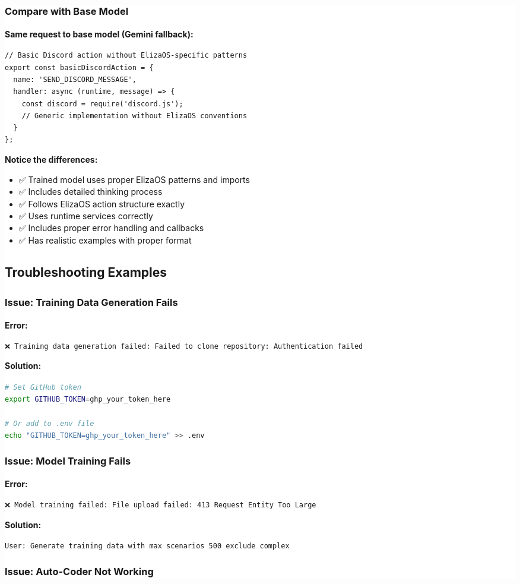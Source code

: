 ### Compare with Base Model

**Same request to base model (Gemini fallback):**
```
// Basic Discord action without ElizaOS-specific patterns
export const basicDiscordAction = {
  name: 'SEND_DISCORD_MESSAGE',
  handler: async (runtime, message) => {
    const discord = require('discord.js');
    // Generic implementation without ElizaOS conventions
  }
};
```

**Notice the differences:**
- ✅ Trained model uses proper ElizaOS patterns and imports
- ✅ Includes detailed thinking process
- ✅ Follows ElizaOS action structure exactly
- ✅ Uses runtime services correctly
- ✅ Includes proper error handling and callbacks
- ✅ Has realistic examples with proper format

## Troubleshooting Examples

### Issue: Training Data Generation Fails

**Error:**
```
❌ Training data generation failed: Failed to clone repository: Authentication failed
```

**Solution:**
```bash
# Set GitHub token
export GITHUB_TOKEN=ghp_your_token_here

# Or add to .env file
echo "GITHUB_TOKEN=ghp_your_token_here" >> .env
```

### Issue: Model Training Fails

**Error:**
```
❌ Model training failed: File upload failed: 413 Request Entity Too Large
```

**Solution:**
```
User: Generate training data with max scenarios 500 exclude complex
```

### Issue: Auto-Coder Not Working
